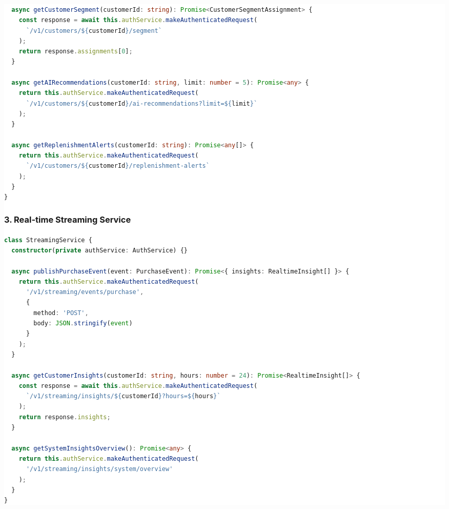 ```typescript
  async getCustomerSegment(customerId: string): Promise<CustomerSegmentAssignment> {
    const response = await this.authService.makeAuthenticatedRequest(
      `/v1/customers/${customerId}/segment`
    );
    return response.assignments[0];
  }

  async getAIRecommendations(customerId: string, limit: number = 5): Promise<any> {
    return this.authService.makeAuthenticatedRequest(
      `/v1/customers/${customerId}/ai-recommendations?limit=${limit}`
    );
  }

  async getReplenishmentAlerts(customerId: string): Promise<any[]> {
    return this.authService.makeAuthenticatedRequest(
      `/v1/customers/${customerId}/replenishment-alerts`
    );
  }
}
```

### 3. Real-time Streaming Service
```typescript
class StreamingService {
  constructor(private authService: AuthService) {}

  async publishPurchaseEvent(event: PurchaseEvent): Promise<{ insights: RealtimeInsight[] }> {
    return this.authService.makeAuthenticatedRequest(
      '/v1/streaming/events/purchase',
      {
        method: 'POST',
        body: JSON.stringify(event)
      }
    );
  }

  async getCustomerInsights(customerId: string, hours: number = 24): Promise<RealtimeInsight[]> {
    const response = await this.authService.makeAuthenticatedRequest(
      `/v1/streaming/insights/${customerId}?hours=${hours}`
    );
    return response.insights;
  }

  async getSystemInsightsOverview(): Promise<any> {
    return this.authService.makeAuthenticatedRequest(
      '/v1/streaming/insights/system/overview'
    );
  }
}
```
